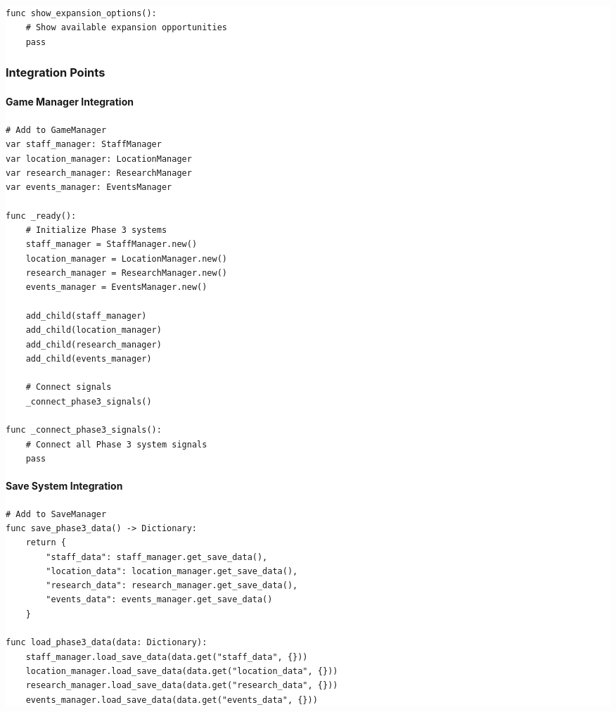 ```gdscript
func show_expansion_options():
    # Show available expansion opportunities
    pass
```

### Integration Points

#### Game Manager Integration
```gdscript
# Add to GameManager
var staff_manager: StaffManager
var location_manager: LocationManager
var research_manager: ResearchManager
var events_manager: EventsManager

func _ready():
    # Initialize Phase 3 systems
    staff_manager = StaffManager.new()
    location_manager = LocationManager.new()
    research_manager = ResearchManager.new()
    events_manager = EventsManager.new()
    
    add_child(staff_manager)
    add_child(location_manager)
    add_child(research_manager)
    add_child(events_manager)
    
    # Connect signals
    _connect_phase3_signals()

func _connect_phase3_signals():
    # Connect all Phase 3 system signals
    pass
```

#### Save System Integration
```gdscript
# Add to SaveManager
func save_phase3_data() -> Dictionary:
    return {
        "staff_data": staff_manager.get_save_data(),
        "location_data": location_manager.get_save_data(),
        "research_data": research_manager.get_save_data(),
        "events_data": events_manager.get_save_data()
    }

func load_phase3_data(data: Dictionary):
    staff_manager.load_save_data(data.get("staff_data", {}))
    location_manager.load_save_data(data.get("location_data", {}))
    research_manager.load_save_data(data.get("research_data", {}))
    events_manager.load_save_data(data.get("events_data", {}))
```
